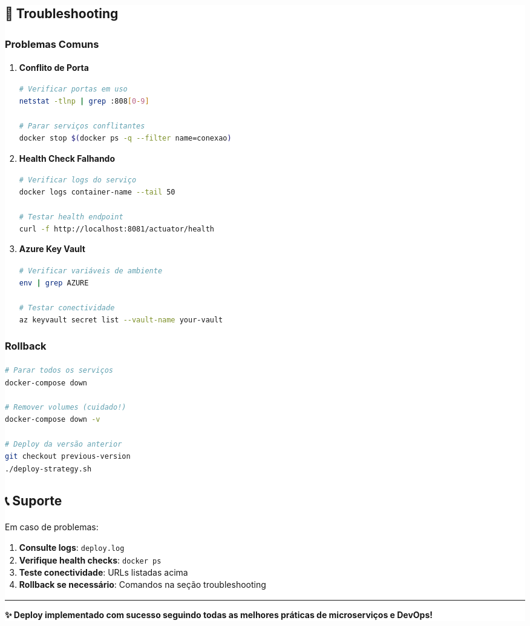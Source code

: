 ## 🚨 Troubleshooting

### **Problemas Comuns**

1. **Conflito de Porta**
   ```bash
   # Verificar portas em uso
   netstat -tlnp | grep :808[0-9]
   
   # Parar serviços conflitantes
   docker stop $(docker ps -q --filter name=conexao)
   ```

2. **Health Check Falhando**
   ```bash
   # Verificar logs do serviço
   docker logs container-name --tail 50
   
   # Testar health endpoint
   curl -f http://localhost:8081/actuator/health
   ```

3. **Azure Key Vault**
   ```bash
   # Verificar variáveis de ambiente
   env | grep AZURE
   
   # Testar conectividade
   az keyvault secret list --vault-name your-vault
   ```

### **Rollback**
```bash
# Parar todos os serviços
docker-compose down

# Remover volumes (cuidado!)
docker-compose down -v

# Deploy da versão anterior
git checkout previous-version
./deploy-strategy.sh
```

## 📞 Suporte

Em caso de problemas:

1. **Consulte logs**: `deploy.log` 
2. **Verifique health checks**: `docker ps`
3. **Teste conectividade**: URLs listadas acima
4. **Rollback se necessário**: Comandos na seção troubleshooting

---

**✨ Deploy implementado com sucesso seguindo todas as melhores práticas de microserviços e DevOps!**